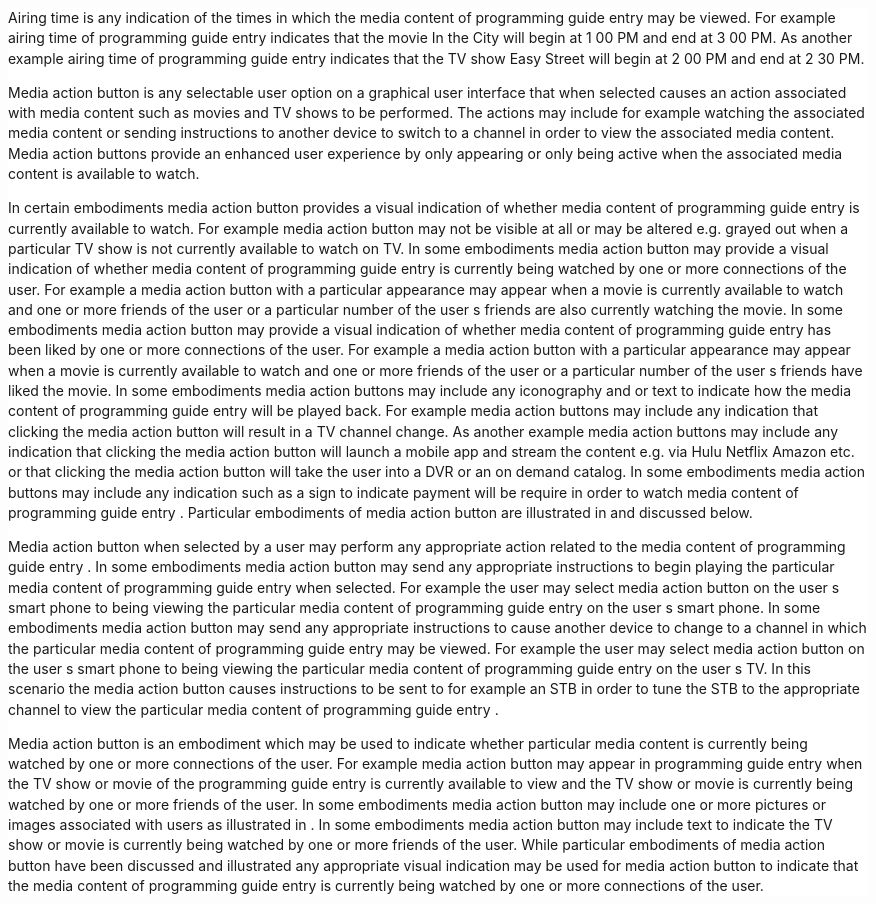 Airing time is any indication of the times in which the media content of programming guide entry may be viewed. For example airing time of programming guide entry indicates that the movie In the City will begin at 1 00 PM and end at 3 00 PM. As another example airing time of programming guide entry indicates that the TV show Easy Street will begin at 2 00 PM and end at 2 30 PM.

Media action button is any selectable user option on a graphical user interface that when selected causes an action associated with media content such as movies and TV shows to be performed. The actions may include for example watching the associated media content or sending instructions to another device to switch to a channel in order to view the associated media content. Media action buttons provide an enhanced user experience by only appearing or only being active when the associated media content is available to watch.

In certain embodiments media action button provides a visual indication of whether media content of programming guide entry is currently available to watch. For example media action button may not be visible at all or may be altered e.g. grayed out when a particular TV show is not currently available to watch on TV. In some embodiments media action button may provide a visual indication of whether media content of programming guide entry is currently being watched by one or more connections of the user. For example a media action button with a particular appearance may appear when a movie is currently available to watch and one or more friends of the user or a particular number of the user s friends are also currently watching the movie. In some embodiments media action button may provide a visual indication of whether media content of programming guide entry has been liked by one or more connections of the user. For example a media action button with a particular appearance may appear when a movie is currently available to watch and one or more friends of the user or a particular number of the user s friends have liked the movie. In some embodiments media action buttons may include any iconography and or text to indicate how the media content of programming guide entry will be played back. For example media action buttons may include any indication that clicking the media action button will result in a TV channel change. As another example media action buttons may include any indication that clicking the media action button will launch a mobile app and stream the content e.g. via Hulu Netflix Amazon etc. or that clicking the media action button will take the user into a DVR or an on demand catalog. In some embodiments media action buttons may include any indication such as a sign to indicate payment will be require in order to watch media content of programming guide entry . Particular embodiments of media action button are illustrated in and discussed below.

Media action button when selected by a user may perform any appropriate action related to the media content of programming guide entry . In some embodiments media action button may send any appropriate instructions to begin playing the particular media content of programming guide entry when selected. For example the user may select media action button on the user s smart phone to being viewing the particular media content of programming guide entry on the user s smart phone. In some embodiments media action button may send any appropriate instructions to cause another device to change to a channel in which the particular media content of programming guide entry may be viewed. For example the user may select media action button on the user s smart phone to being viewing the particular media content of programming guide entry on the user s TV. In this scenario the media action button causes instructions to be sent to for example an STB in order to tune the STB to the appropriate channel to view the particular media content of programming guide entry .

Media action button is an embodiment which may be used to indicate whether particular media content is currently being watched by one or more connections of the user. For example media action button may appear in programming guide entry when the TV show or movie of the programming guide entry is currently available to view and the TV show or movie is currently being watched by one or more friends of the user. In some embodiments media action button may include one or more pictures or images associated with users as illustrated in . In some embodiments media action button may include text to indicate the TV show or movie is currently being watched by one or more friends of the user. While particular embodiments of media action button have been discussed and illustrated any appropriate visual indication may be used for media action button to indicate that the media content of programming guide entry is currently being watched by one or more connections of the user.
